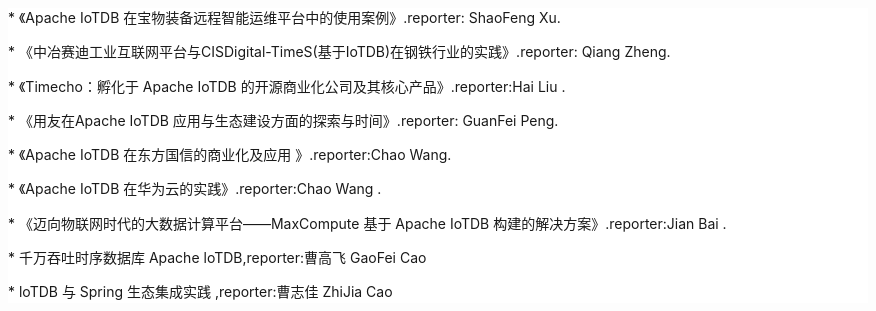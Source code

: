 <iframe src="//player.bilibili.com/player.html?aid=438147422&bvid=BV1Hj411u7R6&cid=1045770798&page=1" scrolling="no" border="0" height="480" frameborder="no" framespacing="0" allowfullscreen="true"> </iframe>

*<span id = "TWOFO"> 《Apache IoTDB 在宝物装备远程智能运维平台中的使用案例》.reporter: ShaoFeng Xu. </span>

<iframe src="//player.bilibili.com/player.html?aid=525696785&bvid=BV1sM411s7VZ&cid=1045771173&page=1" scrolling="no" border="0" height="480" frameborder="no" framespacing="0" allowfullscreen="true"> </iframe>

*<span id = "TWOFI"> 《中冶赛迪工业互联网平台与CISDigital-TimeS(基于IoTDB)在钢铁行业的实践》.reporter: Qiang Zheng. </span>

<iframe src="//player.bilibili.com/player.html?aid=780723599&bvid=BV1324y1g77m&cid=1045771276&page=1" scrolling="no" border="0" height="480" frameborder="no" framespacing="0" allowfullscreen="true"> </iframe>


*<span id = "OCCCP"> 《Timecho：孵化于 Apache IoTDB 的开源商业化公司及其核心产品》.reporter:Hai Liu . </span>

<iframe src="//player.bilibili.com/player.html?aid=267639233&bvid=BV1iY411C7LZ&cid=1029203532&page=1" scrolling="no" border="0" height="480" frameborder="no" framespacing="0" allowfullscreen="true"> </iframe>

*<span id = "NA"> 《用友在Apache IoTDB 应用与生态建设方面的探索与时间》.reporter: GuanFei Peng. </span>

<iframe src="//player.bilibili.com/player.html?aid=780156150&bvid=BV1m24y1G7mf&cid=1029205593&page=1" scrolling="no" border="0" height="480" frameborder="no" framespacing="0" allowfullscreen="true"> </iframe>

*<span id = "CAAC"> 《Apache IoTDB 在东方国信的商业化及应用 》.reporter:Chao Wang. </span>

<iframe src="//player.bilibili.com/player.html?aid=737747206&bvid=BV1aD4y1u7eU&cid=1029199496&page=1" scrolling="no" border="0" height="480" frameborder="no" framespacing="0" allowfullscreen="true"> </iframe>

*<span id = "PACT"> 《Apache IoTDB 在华为云的实践》.reporter:Chao Wang . </span>

<iframe src="//player.bilibili.com/player.html?aid=395156229&bvid=BV1uo4y1a7HS&cid=1029201797&page=1" scrolling="no" border="0" height="480" frameborder="no" framespacing="0" allowfullscreen="true"> </iframe>

*<span id = "ASBBDCP"> 《迈向物联网时代的大数据计算平台——MaxCompute 基于 Apache IoTDB 构建的解决方案》.reporter:Jian Bai . </span>

<iframe src="//player.bilibili.com/player.html?aid=525160086&bvid=BV1jM411j7R3&cid=1029191327&page=1" scrolling="no" border="0" height="480" frameborder="no" framespacing="0" allowfullscreen="true"> </iframe>

*<span id = "2209536"> 千万吞吐时序数据库 Apache loTDB,reporter:曹高飞 GaoFei Cao</span>

<iframe src="//player.bilibili.com/player.html?aid=474432410&bvid=BV16K411D7xJ&cid=871615152&page=1" scrolling="no" border="0" height="480" frameborder="no" framespacing="0" allowfullscreen="true"> </iframe>

*<span id = "2209538"> loTDB 与 Spring 生态集成实践  ,reporter:曹志佳 ZhiJia Cao</span>

<iframe src="//player.bilibili.com/player.html?aid=516892349&bvid=BV1Pg411h7Cw&cid=871616959&page=1" scrolling="no" border="0" height="480" frameborder="no" framespacing="0" allowfullscreen="true"> </iframe>
